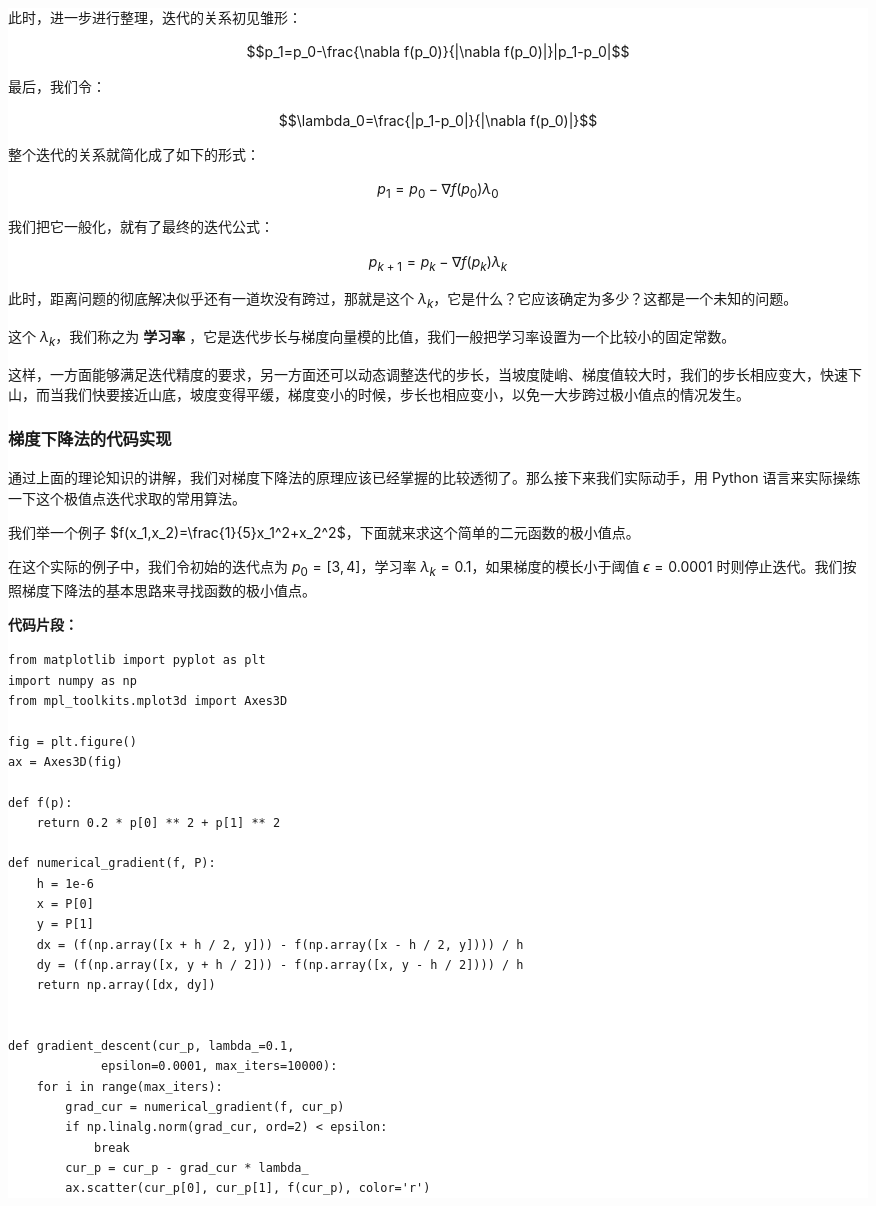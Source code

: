 此时，进一步进行整理，迭代的关系初见雏形：

$$p_1=p_0-\frac{\nabla f(p_0)}{|\nabla f(p_0)|}|p_1-p_0|$$

最后，我们令：

$$\lambda_0=\frac{|p_1-p_0|}{|\nabla f(p_0)|}$$

整个迭代的关系就简化成了如下的形式：

$$p_1=p_0-\nabla f(p_0)\lambda_0$$

我们把它一般化，就有了最终的迭代公式：

$$p_{k+1}=p_k-\nabla f(p_k)\lambda_k$$

此时，距离问题的彻底解决似乎还有一道坎没有跨过，那就是这个 $\lambda_k$，它是什么？它应该确定为多少？这都是一个未知的问题。

这个 $\lambda_k$，我们称之为 **学习率** ，它是迭代步长与梯度向量模的比值，我们一般把学习率设置为一个比较小的固定常数。

这样，一方面能够满足迭代精度的要求，另一方面还可以动态调整迭代的步长，当坡度陡峭、梯度值较大时，我们的步长相应变大，快速下山，而当我们快要接近山底，坡度变得平缓，梯度变小的时候，步长也相应变小，以免一大步跨过极小值点的情况发生。

### 梯度下降法的代码实现

通过上面的理论知识的讲解，我们对梯度下降法的原理应该已经掌握的比较透彻了。那么接下来我们实际动手，用 Python
语言来实际操练一下这个极值点迭代求取的常用算法。

我们举一个例子 $f(x_1,x_2)=\frac{1}{5}x_1^2+x_2^2$，下面就来求这个简单的二元函数的极小值点。

在这个实际的例子中，我们令初始的迭代点为 $p_0=[3,4]$，学习率 $\lambda_k=0.1$，如果梯度的模长小于阈值
$\epsilon=0.0001$ 时则停止迭代。我们按照梯度下降法的基本思路来寻找函数的极小值点。

**代码片段：**

    
    
    from matplotlib import pyplot as plt
    import numpy as np
    from mpl_toolkits.mplot3d import Axes3D
    
    fig = plt.figure()
    ax = Axes3D(fig)
    
    def f(p):
        return 0.2 * p[0] ** 2 + p[1] ** 2
    
    def numerical_gradient(f, P):
        h = 1e-6
        x = P[0]
        y = P[1]
        dx = (f(np.array([x + h / 2, y])) - f(np.array([x - h / 2, y]))) / h
        dy = (f(np.array([x, y + h / 2])) - f(np.array([x, y - h / 2]))) / h
        return np.array([dx, dy])
    
    
    def gradient_descent(cur_p, lambda_=0.1,
                 epsilon=0.0001, max_iters=10000):
        for i in range(max_iters):
            grad_cur = numerical_gradient(f, cur_p)
            if np.linalg.norm(grad_cur, ord=2) < epsilon:
                break
            cur_p = cur_p - grad_cur * lambda_
            ax.scatter(cur_p[0], cur_p[1], f(cur_p), color='r')
    